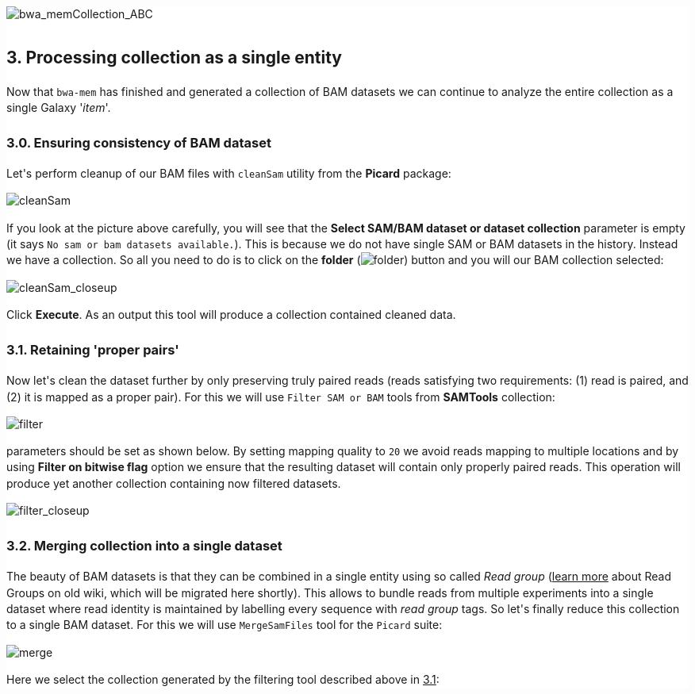 ![bwa_memCollection_ABC](https://galaxyproject.org/tutorials/collections/bwa_memCollection_ABC.png)

## 3. Processing collection as a single entity

Now that `bwa-mem` has finished and generated a collection of BAM datasets we can continue to analyze the entire collection as a single Galaxy '*item*'.

### 3.0. Ensuring consistency of BAM dataset

Let's perform cleanup of our BAM files with `cleanSam` utility from the **Picard** package:

![cleanSam](https://galaxyproject.org/tutorials/collections/cleanSam.png)

If you look at the picture above carefully, you will see that the **Select SAM/BAM dataset or dataset collection** parameter is empty (it says `No sam or bam datasets available.`). This is because we do not have single SAM or BAM datasets in the history. Instead we have a collection. So all you need to do is to click on the **folder** (![folder](https://galaxyproject.org/tutorials/collections/folder.png)) button and you will our BAM collection selected:

![cleanSam_closeup](https://galaxyproject.org/tutorials/collections/cleanSam_closeup.png)

Click **Execute**. As an output this tool will produce a collection contained cleaned data.

### 3.1. Retaining 'proper pairs'

Now let's clean the dataset further by only preserving truly paired reads (reads satisfying two requirements: (1) read is paired, and (2) it is mapped as a proper pair). For this we will use `Filter SAM or BAM` tools from **SAMTools** collection:

![filter](https://galaxyproject.org/tutorials/collections/filter.png)

parameters should be set as shown below. By setting mapping quality to `20` we avoid reads mapping to multiple locations and by using **Filter on bitwise flag** option we ensure that the resulting dataset will contain only properly paired reads. This operation will produce yet another collection containing now filtered datasets.

![filter_closeup](https://galaxyproject.org/tutorials/collections/filter_closeup.png)

### 3.2. Merging collection into a single dataset

The beauty of BAM datasets is that they can be combined in a single entity using so called *Read group* ([learn more](https://wiki.galaxyproject.org/Learn/GalaxyNGS101#Understanding_and_manipulating_SAM.2FBAM_datasets) about Read Groups on old wiki, which will be migrated here shortly). This allows to bundle reads from multiple experiments into a single dataset where read identity is maintained by labelling every sequence with *read group* tags. So let's finally reduce this collection to a single BAM dataset. For this we will use `MergeSamFiles` tool for the `Picard` suite:

![merge](https://galaxyproject.org/tutorials/collections/merge.png)

Here we select the collection generated by the filtering tool described above in [3.1](https://github.com/nekrut/galaxy/wiki/Processing-many-samples-at-once#31-retaining-proper-pairs):
